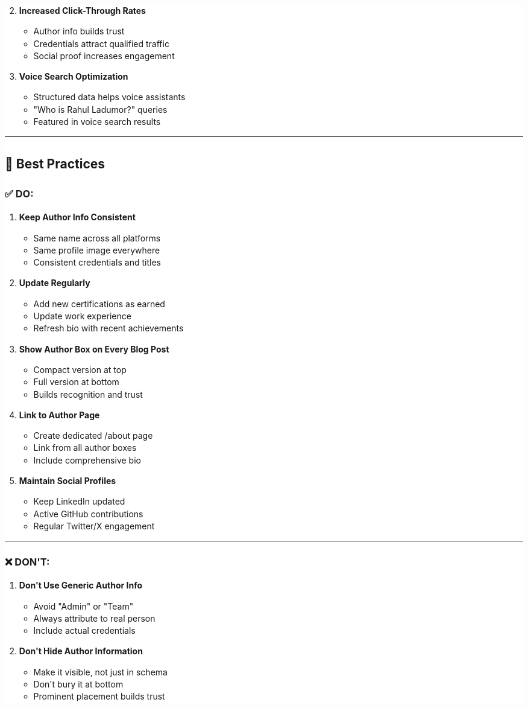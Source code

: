 2. **Increased Click-Through Rates**
   - Author info builds trust
   - Credentials attract qualified traffic
   - Social proof increases engagement

3. **Voice Search Optimization**
   - Structured data helps voice assistants
   - "Who is Rahul Ladumor?" queries
   - Featured in voice search results

---

## 🎯 **Best Practices**

### **✅ DO:**

1. **Keep Author Info Consistent**
   - Same name across all platforms
   - Same profile image everywhere
   - Consistent credentials and titles

2. **Update Regularly**
   - Add new certifications as earned
   - Update work experience
   - Refresh bio with recent achievements

3. **Show Author Box on Every Blog Post**
   - Compact version at top
   - Full version at bottom
   - Builds recognition and trust

4. **Link to Author Page**
   - Create dedicated /about page
   - Link from all author boxes
   - Include comprehensive bio

5. **Maintain Social Profiles**
   - Keep LinkedIn updated
   - Active GitHub contributions
   - Regular Twitter/X engagement

---

### **❌ DON'T:**

1. **Don't Use Generic Author Info**
   - Avoid "Admin" or "Team"
   - Always attribute to real person
   - Include actual credentials

2. **Don't Hide Author Information**
   - Make it visible, not just in schema
   - Don't bury it at bottom
   - Prominent placement builds trust
